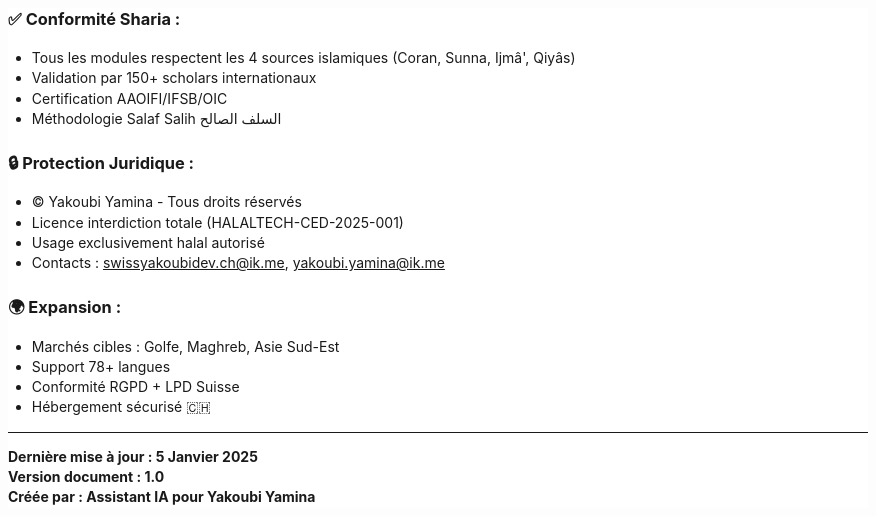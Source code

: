 ### ✅ Conformité Sharia :
- Tous les modules respectent les 4 sources islamiques (Coran, Sunna, Ijmâ', Qiyâs)
- Validation par 150+ scholars internationaux
- Certification AAOIFI/IFSB/OIC
- Méthodologie Salaf Salih السلف الصالح

### 🔒 Protection Juridique :
- © Yakoubi Yamina - Tous droits réservés
- Licence interdiction totale (HALALTECH-CED-2025-001)
- Usage exclusivement halal autorisé
- Contacts : swissyakoubidev.ch@ik.me, yakoubi.yamina@ik.me

### 🌍 Expansion :
- Marchés cibles : Golfe, Maghreb, Asie Sud-Est
- Support 78+ langues
- Conformité RGPD + LPD Suisse
- Hébergement sécurisé 🇨🇭

---

**Dernière mise à jour : 5 Janvier 2025**  
**Version document : 1.0**  
**Créée par : Assistant IA pour Yakoubi Yamina**